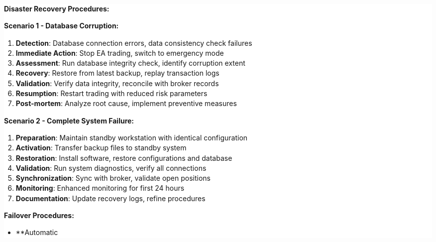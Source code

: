 **Disaster Recovery Procedures:**

**Scenario 1 - Database Corruption:**
1. **Detection**: Database connection errors, data consistency check failures
2. **Immediate Action**: Stop EA trading, switch to emergency mode
3. **Assessment**: Run database integrity check, identify corruption extent
4. **Recovery**: Restore from latest backup, replay transaction logs
5. **Validation**: Verify data integrity, reconcile with broker records
6. **Resumption**: Restart trading with reduced risk parameters
7. **Post-mortem**: Analyze root cause, implement preventive measures

**Scenario 2 - Complete System Failure:**
1. **Preparation**: Maintain standby workstation with identical configuration
2. **Activation**: Transfer backup files to standby system
3. **Restoration**: Install software, restore configurations and database
4. **Validation**: Run system diagnostics, verify all connections
5. **Synchronization**: Sync with broker, validate open positions
6. **Monitoring**: Enhanced monitoring for first 24 hours
7. **Documentation**: Update recovery logs, refine procedures

**Failover Procedures:**
- **Automatic